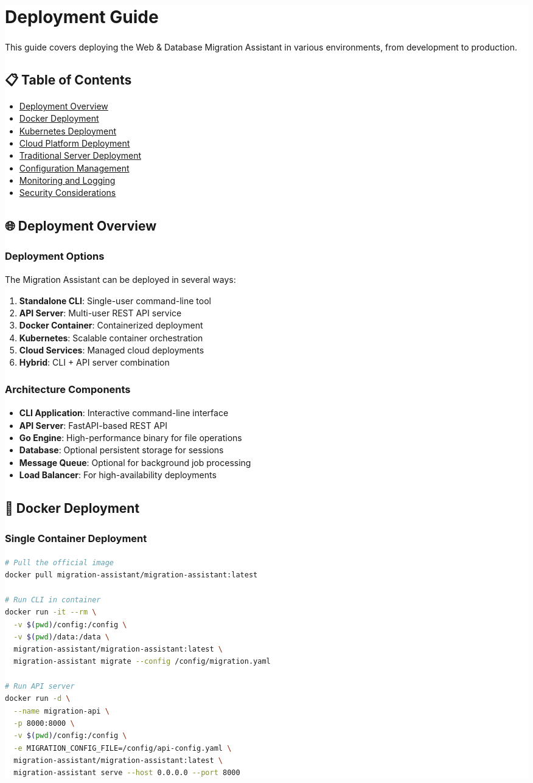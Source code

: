# Deployment Guide

This guide covers deploying the Web & Database Migration Assistant in various environments, from development to production.

## 📋 Table of Contents

- [Deployment Overview](#deployment-overview)
- [Docker Deployment](#docker-deployment)
- [Kubernetes Deployment](#kubernetes-deployment)
- [Cloud Platform Deployment](#cloud-platform-deployment)
- [Traditional Server Deployment](#traditional-server-deployment)
- [Configuration Management](#configuration-management)
- [Monitoring and Logging](#monitoring-and-logging)
- [Security Considerations](#security-considerations)

## 🌐 Deployment Overview

### Deployment Options
The Migration Assistant can be deployed in several ways:

1. **Standalone CLI**: Single-user command-line tool
2. **API Server**: Multi-user REST API service
3. **Docker Container**: Containerized deployment
4. **Kubernetes**: Scalable container orchestration
5. **Cloud Services**: Managed cloud deployments
6. **Hybrid**: CLI + API server combination

### Architecture Components
- **CLI Application**: Interactive command-line interface
- **API Server**: FastAPI-based REST API
- **Go Engine**: High-performance binary for file operations
- **Database**: Optional persistent storage for sessions
- **Message Queue**: Optional for background job processing
- **Load Balancer**: For high-availability deployments

## 🐳 Docker Deployment

### Single Container Deployment
```bash
# Pull the official image
docker pull migration-assistant/migration-assistant:latest

# Run CLI in container
docker run -it --rm \
  -v $(pwd)/config:/config \
  -v $(pwd)/data:/data \
  migration-assistant/migration-assistant:latest \
  migration-assistant migrate --config /config/migration.yaml

# Run API server
docker run -d \
  --name migration-api \
  -p 8000:8000 \
  -v $(pwd)/config:/config \
  -e MIGRATION_CONFIG_FILE=/config/api-config.yaml \
  migration-assistant/migration-assistant:latest \
  migration-assistant serve --host 0.0.0.0 --port 8000
```
